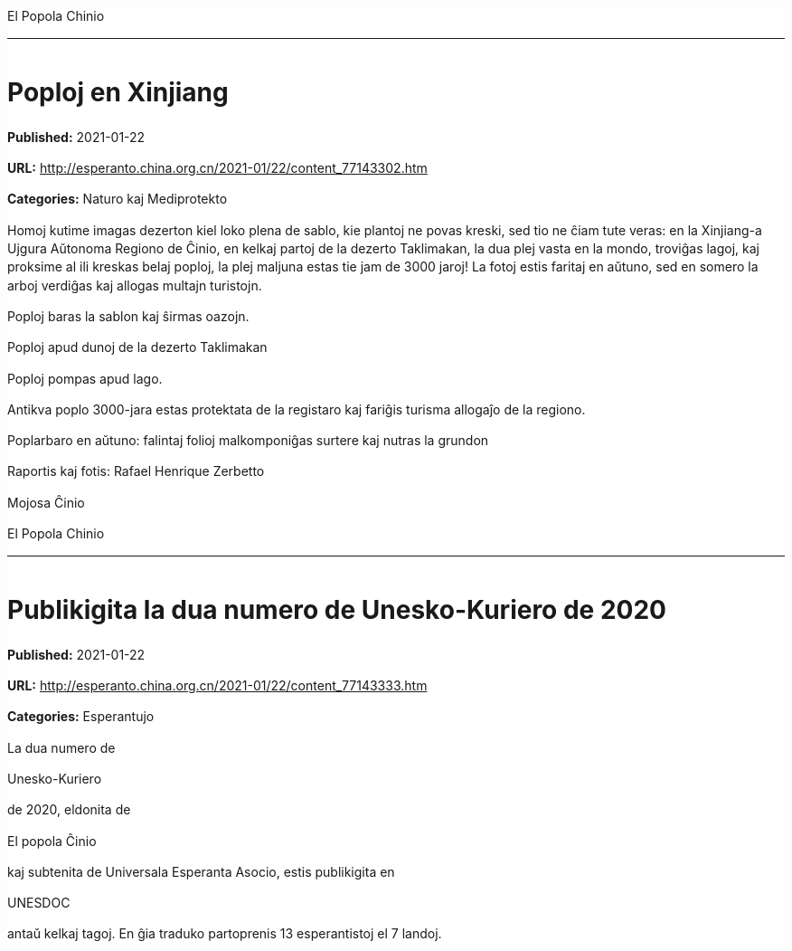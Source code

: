 El Popola Chinio


---

# Poploj en Xinjiang

**Published:** 2021-01-22

**URL:** http://esperanto.china.org.cn/2021-01/22/content_77143302.htm

**Categories:** Naturo kaj Mediprotekto

Homoj kutime imagas dezerton kiel loko plena de sablo, kie plantoj ne povas kreski, sed tio ne ĉiam tute veras: en la Xinjiang-a Ujgura Aŭtonoma Regiono de Ĉinio, en kelkaj partoj de la dezerto Taklimakan, la dua plej vasta en la mondo, troviĝas lagoj, kaj proksime al ili kreskas belaj poploj, la plej maljuna estas tie jam de 3000 jaroj! La fotoj estis faritaj en aŭtuno, sed en somero la arboj verdiĝas kaj allogas multajn turistojn.

Poploj baras la sablon kaj ŝirmas oazojn.

Poploj apud dunoj de la dezerto Taklimakan

Poploj pompas apud lago.

Antikva poplo 3000-jara estas protektata de la registaro kaj fariĝis turisma allogaĵo de la regiono.

Poplarbaro en aŭtuno: falintaj folioj malkomponiĝas surtere kaj nutras la grundon

Raportis kaj fotis: Rafael Henrique Zerbetto

Mojosa Ĉinio

El Popola Chinio


---

# Publikigita la dua numero de Unesko-Kuriero de 2020

**Published:** 2021-01-22

**URL:** http://esperanto.china.org.cn/2021-01/22/content_77143333.htm

**Categories:** Esperantujo

La dua numero de

Unesko-Kuriero

de 2020, eldonita de

El popola Ĉinio

kaj subtenita de Universala Esperanta Asocio, estis publikigita en

UNESDOC

antaǔ kelkaj tagoj. En ĝia traduko partoprenis 13 esperantistoj el 7 landoj.
